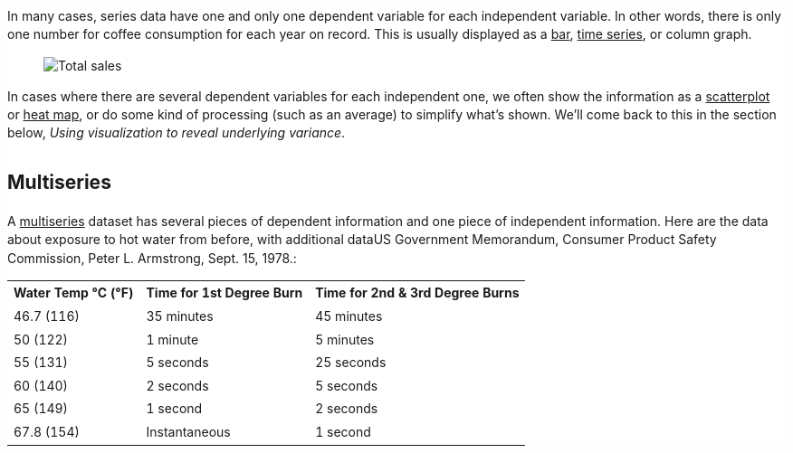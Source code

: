 <p>In many cases, series data have one and only one dependent variable for each independent variable. In other words, there is only one number for coffee consumption for each year on record. This is usually displayed as a <a class="glossterm " href="glossary01.html#graph-bar" target="_blank">bar</a>, <a class="glossterm " href="glossary01.html#graph-series" target="_blank">time series</a>, or column graph.</p>

<figure><img alt="Total sales" src="../images/sections/02/total-sales.png" /></figure>

<p>In cases where there are several dependent variables for each independent one, we often show the information as a <a class="glossterm" href="glossary01.html#plot-scatter" target="_blank">scatterplot</a> or <a class="glossterm " href="glossary01.html#map-heat" target="_blank">heat map</a>, or do some kind of processing (such as an average) to simplify what&rsquo;s shown. We&rsquo;ll come back to this in the section below, <em>Using visualization to reveal underlying variance</em>.</p>

<h2>Multiseries</h2>

<p>A <a class="glossterm " href="glossary01.html#series-multiseries" target="_blank">multiseries</a> dataset has several pieces of dependent information and one piece of independent information. Here are the data about exposure to hot water from before, with additional data<span contenteditable="false" data-type="footnote">US Government Memorandum, Consumer Product Safety Commission, Peter L. Armstrong, Sept. 15, 1978.</span>:</p>

<table>
	<tbody>
		<tr>
			<th>Water Temp &deg;C (&deg;F)</th>
			<th>Time for 1st Degree Burn</th>
			<th>Time for 2nd &amp; 3rd Degree Burns</th>
		</tr>
		<tr>
			<td>46.7 (116)</td>
			<td>35 minutes</td>
			<td>45 minutes</td>
		</tr>
		<tr>
			<td>50 (122)</td>
			<td>1 minute</td>
			<td>5 minutes</td>
		</tr>
		<tr>
			<td>55 (131)</td>
			<td>5 seconds</td>
			<td>25 seconds</td>
		</tr>
		<tr>
			<td>60 (140)</td>
			<td>2 seconds</td>
			<td>5 seconds</td>
		</tr>
		<tr>
			<td>65 (149)</td>
			<td>1 second</td>
			<td>2 seconds</td>
		</tr>
		<tr>
			<td>67.8 (154)</td>
			<td>Instantaneous</td>
			<td>1 second</td>
		</tr>
	</tbody>
</table>
